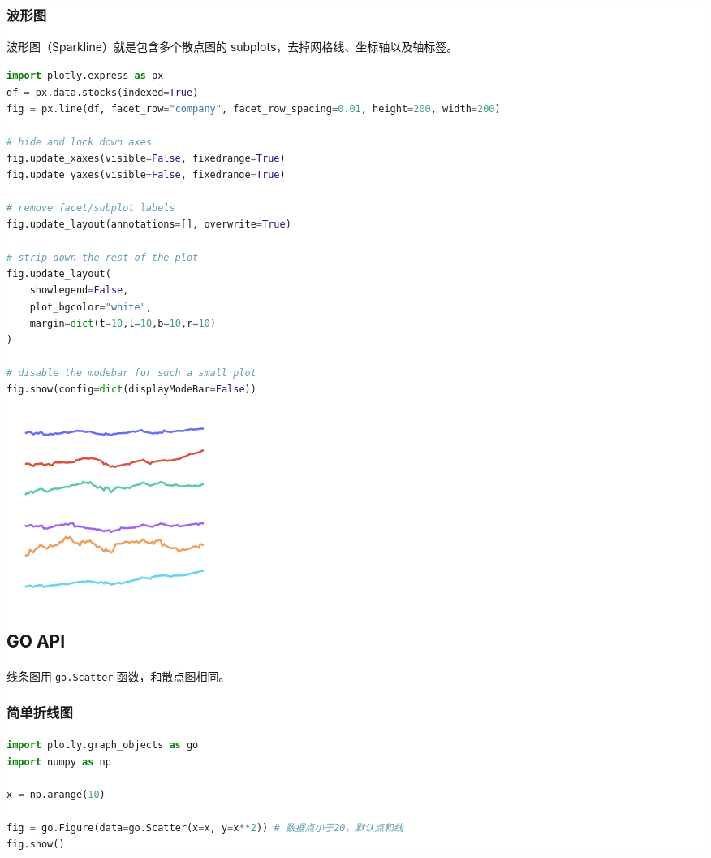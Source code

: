 ### 波形图

波形图（Sparkline）就是包含多个散点图的 subplots，去掉网格线、坐标轴以及轴标签。

```py
import plotly.express as px
df = px.data.stocks(indexed=True)
fig = px.line(df, facet_row="company", facet_row_spacing=0.01, height=200, width=200)

# hide and lock down axes
fig.update_xaxes(visible=False, fixedrange=True)
fig.update_yaxes(visible=False, fixedrange=True)

# remove facet/subplot labels
fig.update_layout(annotations=[], overwrite=True)

# strip down the rest of the plot
fig.update_layout(
    showlegend=False,
    plot_bgcolor="white",
    margin=dict(t=10,l=10,b=10,r=10)
)

# disable the modebar for such a small plot
fig.show(config=dict(displayModeBar=False))
```

![](images/2022-04-12-14-41-00.png)

## GO API

线条图用 `go.Scatter` 函数，和散点图相同。

### 简单折线图

```py
import plotly.graph_objects as go
import numpy as np

x = np.arange(10)

fig = go.Figure(data=go.Scatter(x=x, y=x**2)) # 数据点小于20，默认点和线
fig.show()
```
